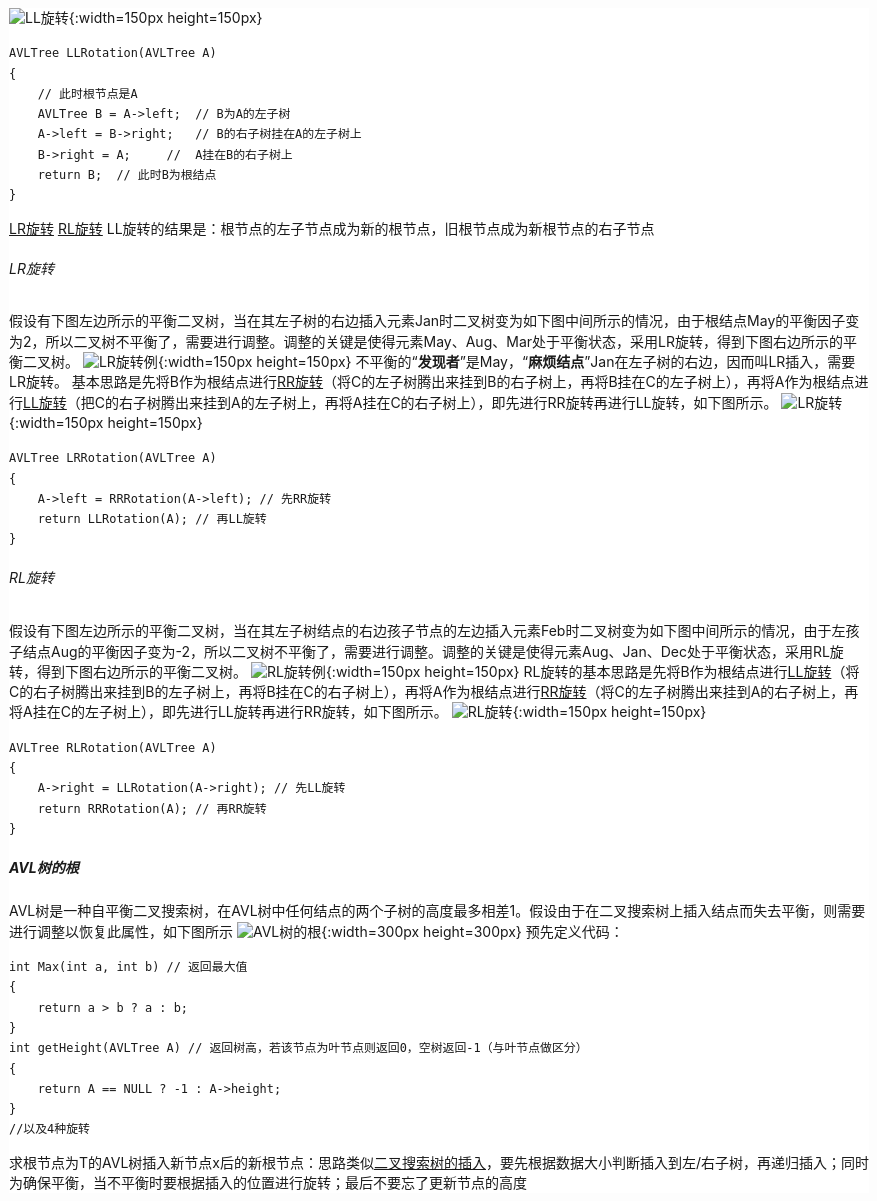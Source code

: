 ![LL旋转](https://img-blog.csdnimg.cn/20210523192943479.png?x-oss-process=image/watermark,type_ZmFuZ3poZW5naGVpdGk,shadow_20,text_aHR0cHM6Ly9ibG9nLmNzZG4ubmV0L0hVQUlfQklfVE9ORw==,size_16,color_FFFFFF,t_70#pic_center "LL旋转"){:width=150px height=150px}
```
AVLTree LLRotation(AVLTree A)
{
	// 此时根节点是A 
	AVLTree B = A->left;  // B为A的左子树  
	A->left = B->right;   // B的右子树挂在A的左子树上 
	B->right = A;     //  A挂在B的右子树上 
	return B;  // 此时B为根结点 
}
```
[LR旋转](#lr旋转)
[RL旋转](#rl旋转)
LL旋转的结果是：根节点的左子节点成为新的根节点，旧根节点成为新根节点的右子节点
###### LR旋转
假设有下图左边所示的平衡二叉树，当在其左子树的右边插入元素Jan时二叉树变为如下图中间所示的情况，由于根结点May的平衡因子变为2，所以二叉树不平衡了，需要进行调整。调整的关键是使得元素May、Aug、Mar处于平衡状态，采用LR旋转，得到下图右边所示的平衡二叉树。
![LR旋转例](https://img-blog.csdnimg.cn/20210523164920245.png?x-oss-process=image/watermark,type_ZmFuZ3poZW5naGVpdGk,shadow_20,text_aHR0cHM6Ly9ibG9nLmNzZG4ubmV0L0hVQUlfQklfVE9ORw==,size_16,color_FFFFFF,t_70#pic_center "LR旋转例"){:width=150px height=150px}
不平衡的“**发现者**”是May，“**麻烦结点**”Jan在左子树的右边，因而叫LR插入，需要LR旋转。
基本思路是先将B作为根结点进行[RR旋转](#rr旋转)（将C的左子树腾出来挂到B的右子树上，再将B挂在C的左子树上），再将A作为根结点进行[LL旋转](#ll旋转)（把C的右子树腾出来挂到A的左子树上，再将A挂在C的右子树上），即先进行RR旋转再进行LL旋转，如下图所示。
![LR旋转](https://img-blog.csdnimg.cn/20210523192652494.png?x-oss-process=image/watermark,type_ZmFuZ3poZW5naGVpdGk,shadow_20,text_aHR0cHM6Ly9ibG9nLmNzZG4ubmV0L0hVQUlfQklfVE9ORw==,size_16,color_FFFFFF,t_70#pic_center "LR旋转"){:width=150px height=150px}
```
AVLTree LRRotation(AVLTree A)
{
	A->left = RRRotation(A->left); // 先RR旋转
	return LLRotation(A); // 再LL旋转 
}
```
###### RL旋转
假设有下图左边所示的平衡二叉树，当在其左子树结点的右边孩子节点的左边插入元素Feb时二叉树变为如下图中间所示的情况，由于左孩子结点Aug的平衡因子变为-2，所以二叉树不平衡了，需要进行调整。调整的关键是使得元素Aug、Jan、Dec处于平衡状态，采用RL旋转，得到下图右边所示的平衡二叉树。
![RL旋转例](https://img-blog.csdnimg.cn/20210523165304373.png?x-oss-process=image/watermark,type_ZmFuZ3poZW5naGVpdGk,shadow_20,text_aHR0cHM6Ly9ibG9nLmNzZG4ubmV0L0hVQUlfQklfVE9ORw==,size_16,color_FFFFFF,t_70#pic_center "RL旋转例"){:width=150px height=150px}
RL旋转的基本思路是先将B作为根结点进行[LL旋转](#ll旋转)（将C的右子树腾出来挂到B的左子树上，再将B挂在C的右子树上），再将A作为根结点进行[RR旋转](#rr旋转)（将C的左子树腾出来挂到A的右子树上，再将A挂在C的左子树上），即先进行LL旋转再进行RR旋转，如下图所示。
![RL旋转](https://img-blog.csdnimg.cn/20210523193159779.png?x-oss-process=image/watermark,type_ZmFuZ3poZW5naGVpdGk,shadow_20,text_aHR0cHM6Ly9ibG9nLmNzZG4ubmV0L0hVQUlfQklfVE9ORw==,size_16,color_FFFFFF,t_70#pic_center "RL旋转"){:width=150px height=150px}
```
AVLTree RLRotation(AVLTree A)
{
	A->right = LLRotation(A->right); // 先LL旋转
	return RRRotation(A); // 再RR旋转 
}
```
##### AVL树的根
AVL树是一种自平衡二叉搜索树，在AVL树中任何结点的两个子树的高度最多相差1。假设由于在二叉搜索树上插入结点而失去平衡，则需要进行调整以恢复此属性，如下图所示
![AVL树的根](https://img-blog.csdnimg.cn/20210523202827112.png?x-oss-process=image/watermark,type_ZmFuZ3poZW5naGVpdGk,shadow_20,text_aHR0cHM6Ly9ibG9nLmNzZG4ubmV0L0hVQUlfQklfVE9ORw==,size_13,color_FFFFFF,t_70#pic_center "AVL树的根"){:width=300px height=300px}
预先定义代码：
```
int Max(int a, int b) // 返回最大值 
{
	return a > b ? a : b;
}
int getHeight(AVLTree A) // 返回树高，若该节点为叶节点则返回0，空树返回-1（与叶节点做区分）
{
	return A == NULL ? -1 : A->height;
}
//以及4种旋转
```
求根节点为T的AVL树插入新节点x后的新根节点：思路类似[二叉搜索树的插入](#插入)，要先根据数据大小判断插入到左/右子树，再递归插入；同时为确保平衡，当不平衡时要根据插入的位置进行旋转；最后不要忘了更新节点的高度
```
```